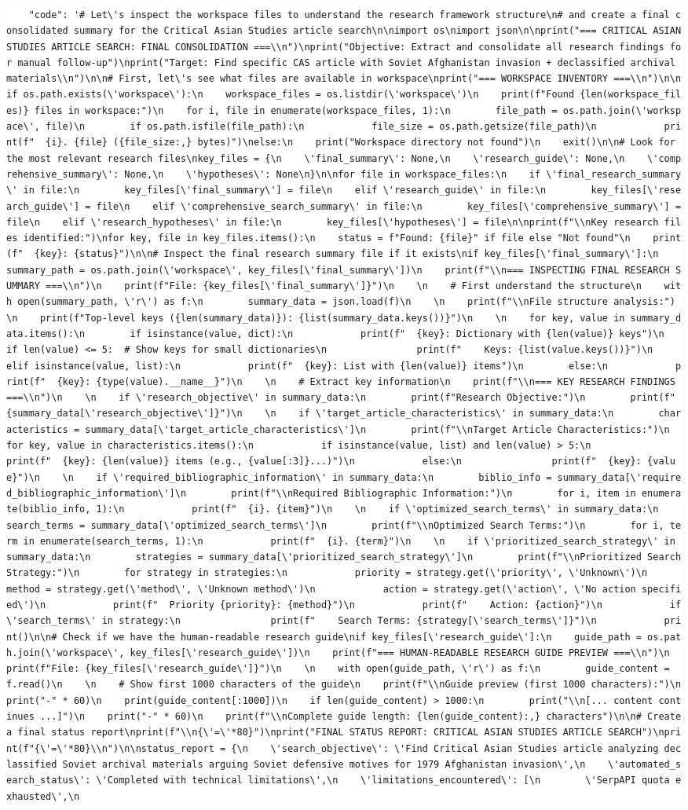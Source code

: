 ```
    "code": '# Let\'s inspect the workspace files to understand the research framework structure\n# and create a final consolidated summary for the Critical Asian Studies article search\n\nimport os\nimport json\n\nprint("=== CRITICAL ASIAN STUDIES ARTICLE SEARCH: FINAL CONSOLIDATION ===\\n")\nprint("Objective: Extract and consolidate all research findings for manual follow-up")\nprint("Target: Find specific CAS article with Soviet Afghanistan invasion + declassified archival materials\\n")\n\n# First, let\'s see what files are available in workspace\nprint("=== WORKSPACE INVENTORY ===\\n")\n\nif os.path.exists(\'workspace\'):\n    workspace_files = os.listdir(\'workspace\')\n    print(f"Found {len(workspace_files)} files in workspace:")\n    for i, file in enumerate(workspace_files, 1):\n        file_path = os.path.join(\'workspace\', file)\n        if os.path.isfile(file_path):\n            file_size = os.path.getsize(file_path)\n            print(f"  {i}. {file} ({file_size:,} bytes)")\nelse:\n    print("Workspace directory not found")\n    exit()\n\n# Look for the most relevant research files\nkey_files = {\n    \'final_summary\': None,\n    \'research_guide\': None,\n    \'comprehensive_summary\': None,\n    \'hypotheses\': None\n}\n\nfor file in workspace_files:\n    if \'final_research_summary\' in file:\n        key_files[\'final_summary\'] = file\n    elif \'research_guide\' in file:\n        key_files[\'research_guide\'] = file\n    elif \'comprehensive_search_summary\' in file:\n        key_files[\'comprehensive_summary\'] = file\n    elif \'research_hypotheses\' in file:\n        key_files[\'hypotheses\'] = file\n\nprint(f"\\nKey research files identified:")\nfor key, file in key_files.items():\n    status = f"Found: {file}" if file else "Not found"\n    print(f"  {key}: {status}")\n\n# Inspect the final research summary file if it exists\nif key_files[\'final_summary\']:\n    summary_path = os.path.join(\'workspace\', key_files[\'final_summary\'])\n    print(f"\\n=== INSPECTING FINAL RESEARCH SUMMARY ===\\n")\n    print(f"File: {key_files[\'final_summary\']}")\n    \n    # First understand the structure\n    with open(summary_path, \'r\') as f:\n        summary_data = json.load(f)\n    \n    print(f"\\nFile structure analysis:")\n    print(f"Top-level keys ({len(summary_data)}): {list(summary_data.keys())}")\n    \n    for key, value in summary_data.items():\n        if isinstance(value, dict):\n            print(f"  {key}: Dictionary with {len(value)} keys")\n            if len(value) <= 5:  # Show keys for small dictionaries\n                print(f"    Keys: {list(value.keys())}")\n        elif isinstance(value, list):\n            print(f"  {key}: List with {len(value)} items")\n        else:\n            print(f"  {key}: {type(value).__name__}")\n    \n    # Extract key information\n    print(f"\\n=== KEY RESEARCH FINDINGS ===\\n")\n    \n    if \'research_objective\' in summary_data:\n        print(f"Research Objective:")\n        print(f"  {summary_data[\'research_objective\']}")\n    \n    if \'target_article_characteristics\' in summary_data:\n        characteristics = summary_data[\'target_article_characteristics\']\n        print(f"\\nTarget Article Characteristics:")\n        for key, value in characteristics.items():\n            if isinstance(value, list) and len(value) > 5:\n                print(f"  {key}: {len(value)} items (e.g., {value[:3]}...)")\n            else:\n                print(f"  {key}: {value}")\n    \n    if \'required_bibliographic_information\' in summary_data:\n        biblio_info = summary_data[\'required_bibliographic_information\']\n        print(f"\\nRequired Bibliographic Information:")\n        for i, item in enumerate(biblio_info, 1):\n            print(f"  {i}. {item}")\n    \n    if \'optimized_search_terms\' in summary_data:\n        search_terms = summary_data[\'optimized_search_terms\']\n        print(f"\\nOptimized Search Terms:")\n        for i, term in enumerate(search_terms, 1):\n            print(f"  {i}. {term}")\n    \n    if \'prioritized_search_strategy\' in summary_data:\n        strategies = summary_data[\'prioritized_search_strategy\']\n        print(f"\\nPrioritized Search Strategy:")\n        for strategy in strategies:\n            priority = strategy.get(\'priority\', \'Unknown\')\n            method = strategy.get(\'method\', \'Unknown method\')\n            action = strategy.get(\'action\', \'No action specified\')\n            print(f"  Priority {priority}: {method}")\n            print(f"    Action: {action}")\n            if \'search_terms\' in strategy:\n                print(f"    Search Terms: {strategy[\'search_terms\']}")\n            print()\n\n# Check if we have the human-readable research guide\nif key_files[\'research_guide\']:\n    guide_path = os.path.join(\'workspace\', key_files[\'research_guide\'])\n    print(f"=== HUMAN-READABLE RESEARCH GUIDE PREVIEW ===\\n")\n    print(f"File: {key_files[\'research_guide\']}")\n    \n    with open(guide_path, \'r\') as f:\n        guide_content = f.read()\n    \n    # Show first 1000 characters of the guide\n    print(f"\\nGuide preview (first 1000 characters):")\n    print("-" * 60)\n    print(guide_content[:1000])\n    if len(guide_content) > 1000:\n        print("\\n[... content continues ...]")\n    print("-" * 60)\n    print(f"\\nComplete guide length: {len(guide_content):,} characters")\n\n# Create a final status report\nprint(f"\\n{\'=\'*80}")\nprint("FINAL STATUS REPORT: CRITICAL ASIAN STUDIES ARTICLE SEARCH")\nprint(f"{\'=\'*80}\\n")\n\nstatus_report = {\n    \'search_objective\': \'Find Critical Asian Studies article analyzing declassified Soviet archival materials arguing Soviet defensive motives for 1979 Afghanistan invasion\',\n    \'automated_search_status\': \'Completed with technical limitations\',\n    \'limitations_encountered\': [\n        \'SerpAPI quota exhausted\',\n
```